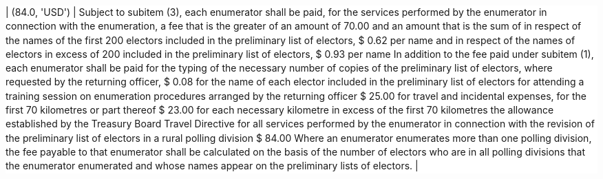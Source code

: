 | (84.0, 'USD')    | Subject to subitem (3), each enumerator shall be paid, for the services performed by the enumerator in connection with the enumeration, a fee that is the greater of an amount of  70.00 and an amount that is the sum of in respect of the names of the first 200 electors included in the preliminary list of electors,  $ 0.62 per name and in respect of the names of electors in excess of 200 included in the preliminary list of electors,  $ 0.93 per name In addition to the fee paid under subitem (1), each enumerator shall be paid for the typing of the necessary number of copies of the preliminary list of electors, where requested by the returning officer,  $ 0.08 for the name of each elector included in the preliminary list of electors for attending a training session on enumeration procedures arranged by the returning officer  $ 25.00 for travel and incidental expenses, for the first 70 kilometres or part thereof  $ 23.00 for each necessary kilometre in excess of the first 70 kilometres  the allowance established by the Treasury Board Travel Directive for all services performed by the enumerator in connection with the revision of the preliminary list of electors in a rural polling division  $ 84.00 Where an enumerator enumerates more than one polling division, the fee payable to that enumerator shall be calculated on the basis of the number of electors who are in all polling divisions that the enumerator enumerated and whose names appear on the preliminary lists of electors.                                                                                                                                                                                                                                                                                                                                                                                                                                                                                                                                                                                                                                                                                                                                                                                                                                                                                                                                                                                                                                                                                                                                                                                                                                                                                                                                                                                                                                                                                                                                                                                                                                                                                                                                                                                                                                                                                                                                                                                                                                                                                                                                                                                                                                                                                                                                                                                                                                                                                                                      |